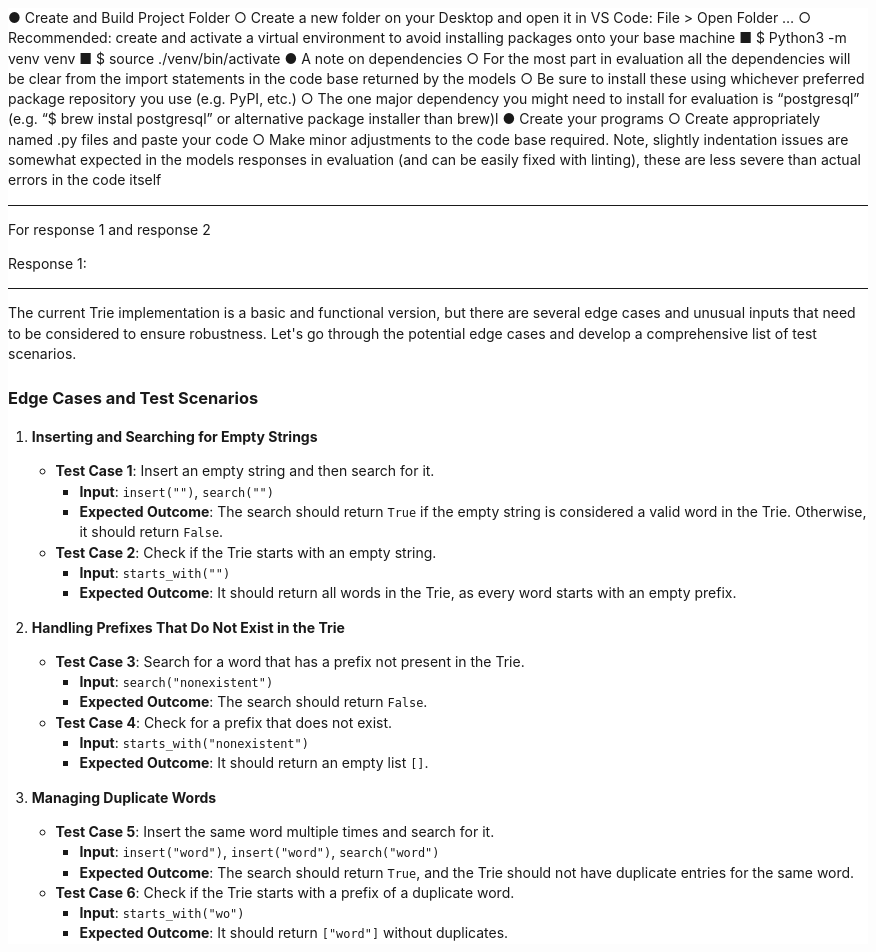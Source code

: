 ● Create and Build Project Folder
○ Create a new folder on your Desktop and open it in VS Code: File > Open Folder …
○ Recommended: create and activate a virtual environment to avoid installing packages onto
your base machine
■ $ Python3 -m venv venv
■ $ source ./venv/bin/activate
● A note on dependencies
○ For the most part in evaluation all the dependencies will be clear from the import statements in
the code base returned by the models
○ Be sure to install these using whichever preferred package repository you use (e.g. PyPI, etc.)
○ The one major dependency you might need to install for evaluation is “postgresql”
(e.g. “$ brew instal postgresql” or alternative package installer than brew)l
● Create your programs
○ Create appropriately named .py files and paste your code
○ Make minor adjustments to the code base required.
Note, slightly indentation issues are somewhat expected in the models responses in
evaluation (and can be easily fixed with linting), these are less severe than actual errors in the
code itself

---

For response 1 and response 2

Response 1:

---
The current Trie implementation is a basic and functional version, but there are several edge cases and unusual inputs that need to be considered to ensure robustness. Let's go through the potential edge cases and develop a comprehensive list of test scenarios.

### Edge Cases and Test Scenarios

1. **Inserting and Searching for Empty Strings**
   - **Test Case 1**: Insert an empty string and then search for it.
     - **Input**: `insert("")`, `search("")`
     - **Expected Outcome**: The search should return `True` if the empty string is considered a valid word in the Trie. Otherwise, it should return `False`.
   - **Test Case 2**: Check if the Trie starts with an empty string.
     - **Input**: `starts_with("")`
     - **Expected Outcome**: It should return all words in the Trie, as every word starts with an empty prefix.

2. **Handling Prefixes That Do Not Exist in the Trie**
   - **Test Case 3**: Search for a word that has a prefix not present in the Trie.
     - **Input**: `search("nonexistent")`
     - **Expected Outcome**: The search should return `False`.
   - **Test Case 4**: Check for a prefix that does not exist.
     - **Input**: `starts_with("nonexistent")`
     - **Expected Outcome**: It should return an empty list `[]`.

3. **Managing Duplicate Words**
   - **Test Case 5**: Insert the same word multiple times and search for it.
     - **Input**: `insert("word")`, `insert("word")`, `search("word")`
     - **Expected Outcome**: The search should return `True`, and the Trie should not have duplicate entries for the same word.
   - **Test Case 6**: Check if the Trie starts with a prefix of a duplicate word.
     - **Input**: `starts_with("wo")`
     - **Expected Outcome**: It should return `["word"]` without duplicates.
